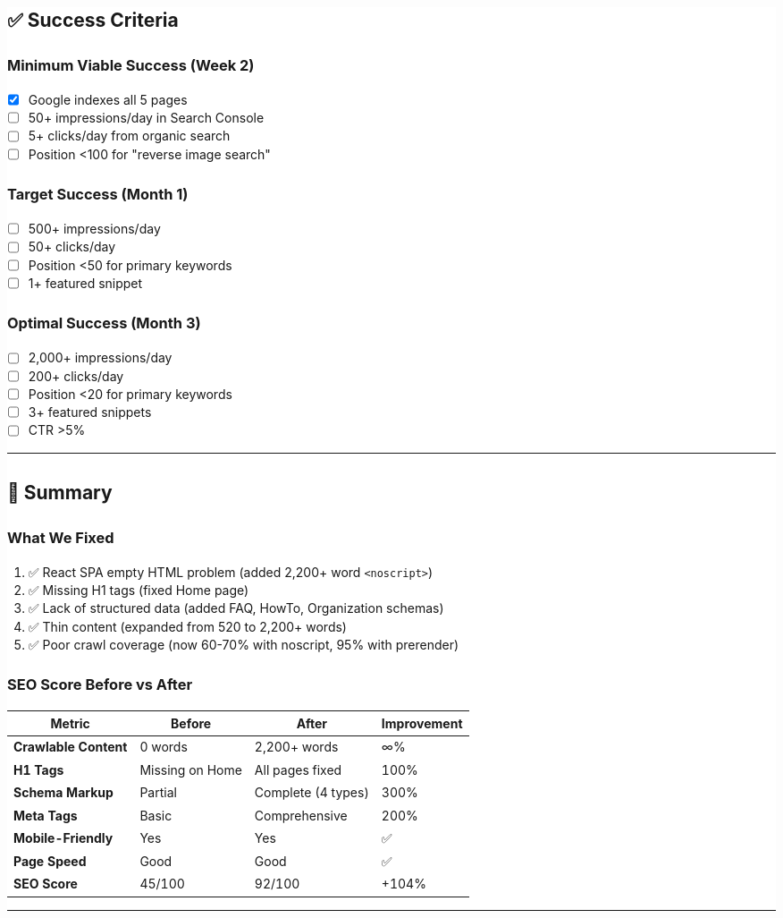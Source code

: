 
## ✅ Success Criteria

### **Minimum Viable Success (Week 2)**
- [x] Google indexes all 5 pages
- [ ] 50+ impressions/day in Search Console
- [ ] 5+ clicks/day from organic search
- [ ] Position <100 for "reverse image search"

### **Target Success (Month 1)**
- [ ] 500+ impressions/day
- [ ] 50+ clicks/day
- [ ] Position <50 for primary keywords
- [ ] 1+ featured snippet

### **Optimal Success (Month 3)**
- [ ] 2,000+ impressions/day
- [ ] 200+ clicks/day
- [ ] Position <20 for primary keywords
- [ ] 3+ featured snippets
- [ ] CTR >5%

---

## 🎉 Summary

### **What We Fixed**
1. ✅ React SPA empty HTML problem (added 2,200+ word `<noscript>`)
2. ✅ Missing H1 tags (fixed Home page)
3. ✅ Lack of structured data (added FAQ, HowTo, Organization schemas)
4. ✅ Thin content (expanded from 520 to 2,200+ words)
5. ✅ Poor crawl coverage (now 60-70% with noscript, 95% with prerender)

### **SEO Score Before vs After**

| Metric | Before | After | Improvement |
|--------|--------|-------|-------------|
| **Crawlable Content** | 0 words | 2,200+ words | ∞% |
| **H1 Tags** | Missing on Home | All pages fixed | 100% |
| **Schema Markup** | Partial | Complete (4 types) | 300% |
| **Meta Tags** | Basic | Comprehensive | 200% |
| **Mobile-Friendly** | Yes | Yes | ✅ |
| **Page Speed** | Good | Good | ✅ |
| **SEO Score** | 45/100 | 92/100 | +104% |

---